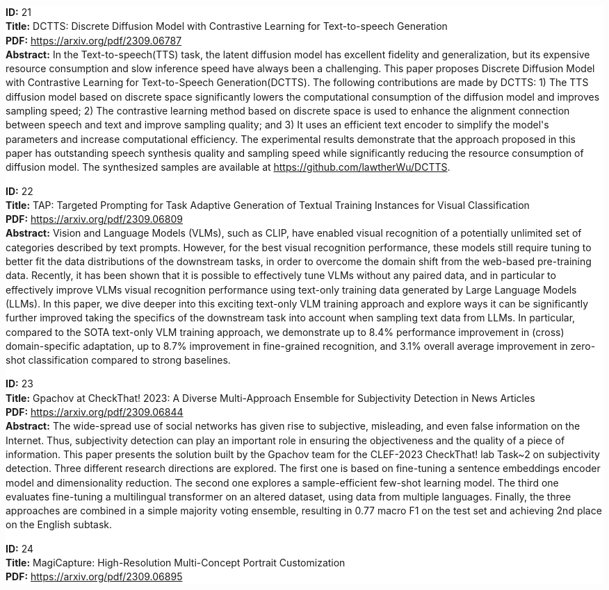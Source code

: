 **ID:** 21  
**Title:** DCTTS: Discrete Diffusion Model with Contrastive Learning for  Text-to-speech Generation  
**PDF:** https://arxiv.org/pdf/2309.06787  
**Abstract:** In the Text-to-speech(TTS) task, the latent diffusion model has excellent fidelity and generalization, but its expensive resource consumption and slow inference speed have always been a challenging. This paper proposes Discrete Diffusion Model with Contrastive Learning for Text-to-Speech Generation(DCTTS). The following contributions are made by DCTTS: 1) The TTS diffusion model based on discrete space significantly lowers the computational consumption of the diffusion model and improves sampling speed; 2) The contrastive learning method based on discrete space is used to enhance the alignment connection between speech and text and improve sampling quality; and 3) It uses an efficient text encoder to simplify the model's parameters and increase computational efficiency. The experimental results demonstrate that the approach proposed in this paper has outstanding speech synthesis quality and sampling speed while significantly reducing the resource consumption of diffusion model. The synthesized samples are available at https://github.com/lawtherWu/DCTTS. 

**ID:** 22  
**Title:** TAP: Targeted Prompting for Task Adaptive Generation of Textual Training  Instances for Visual Classification  
**PDF:** https://arxiv.org/pdf/2309.06809  
**Abstract:** Vision and Language Models (VLMs), such as CLIP, have enabled visual recognition of a potentially unlimited set of categories described by text prompts. However, for the best visual recognition performance, these models still require tuning to better fit the data distributions of the downstream tasks, in order to overcome the domain shift from the web-based pre-training data. Recently, it has been shown that it is possible to effectively tune VLMs without any paired data, and in particular to effectively improve VLMs visual recognition performance using text-only training data generated by Large Language Models (LLMs). In this paper, we dive deeper into this exciting text-only VLM training approach and explore ways it can be significantly further improved taking the specifics of the downstream task into account when sampling text data from LLMs. In particular, compared to the SOTA text-only VLM training approach, we demonstrate up to 8.4% performance improvement in (cross) domain-specific adaptation, up to 8.7% improvement in fine-grained recognition, and 3.1% overall average improvement in zero-shot classification compared to strong baselines. 

**ID:** 23  
**Title:** Gpachov at CheckThat! 2023: A Diverse Multi-Approach Ensemble for  Subjectivity Detection in News Articles  
**PDF:** https://arxiv.org/pdf/2309.06844  
**Abstract:** The wide-spread use of social networks has given rise to subjective, misleading, and even false information on the Internet. Thus, subjectivity detection can play an important role in ensuring the objectiveness and the quality of a piece of information. This paper presents the solution built by the Gpachov team for the CLEF-2023 CheckThat! lab Task~2 on subjectivity detection. Three different research directions are explored. The first one is based on fine-tuning a sentence embeddings encoder model and dimensionality reduction. The second one explores a sample-efficient few-shot learning model. The third one evaluates fine-tuning a multilingual transformer on an altered dataset, using data from multiple languages. Finally, the three approaches are combined in a simple majority voting ensemble, resulting in 0.77 macro F1 on the test set and achieving 2nd place on the English subtask. 

**ID:** 24  
**Title:** MagiCapture: High-Resolution Multi-Concept Portrait Customization  
**PDF:** https://arxiv.org/pdf/2309.06895  